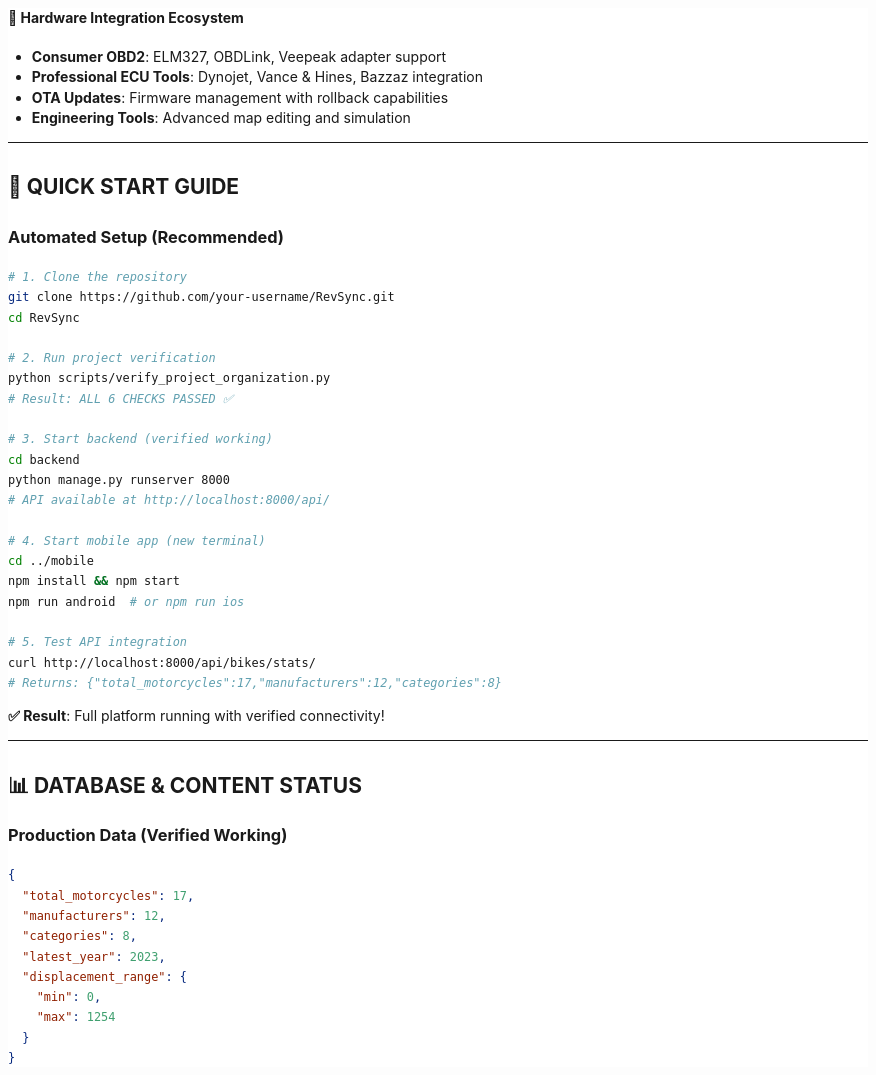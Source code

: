 #### 🔧 **Hardware Integration Ecosystem**
- **Consumer OBD2**: ELM327, OBDLink, Veepeak adapter support
- **Professional ECU Tools**: Dynojet, Vance & Hines, Bazzaz integration
- **OTA Updates**: Firmware management with rollback capabilities
- **Engineering Tools**: Advanced map editing and simulation

---

## 🚀 **QUICK START GUIDE**

### **Automated Setup (Recommended)**

```bash
# 1. Clone the repository
git clone https://github.com/your-username/RevSync.git
cd RevSync

# 2. Run project verification
python scripts/verify_project_organization.py
# Result: ALL 6 CHECKS PASSED ✅

# 3. Start backend (verified working)
cd backend
python manage.py runserver 8000
# API available at http://localhost:8000/api/

# 4. Start mobile app (new terminal)
cd ../mobile
npm install && npm start
npm run android  # or npm run ios

# 5. Test API integration
curl http://localhost:8000/api/bikes/stats/
# Returns: {"total_motorcycles":17,"manufacturers":12,"categories":8}
```

**✅ Result**: Full platform running with verified connectivity!

---

## 📊 **DATABASE & CONTENT STATUS**

### **Production Data (Verified Working)**
```json
{
  "total_motorcycles": 17,
  "manufacturers": 12,
  "categories": 8,
  "latest_year": 2023,
  "displacement_range": {
    "min": 0,
    "max": 1254
  }
}
```
